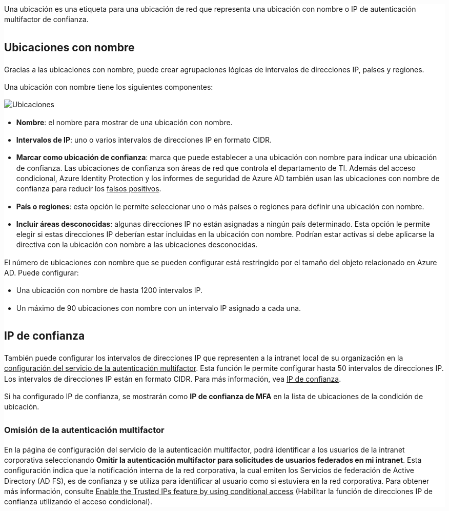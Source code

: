 Una ubicación es una etiqueta para una ubicación de red que representa una ubicación con nombre o IP de autenticación multifactor de confianza.


## <a name="named-locations"></a>Ubicaciones con nombre 

Gracias a las ubicaciones con nombre, puede crear agrupaciones lógicas de intervalos de direcciones IP, países y regiones. 

 Una ubicación con nombre tiene los siguientes componentes:

![Ubicaciones](./media/active-directory-conditional-access-locations/42.png)

- **Nombre**: el nombre para mostrar de una ubicación con nombre.

- **Intervalos de IP**: uno o varios intervalos de direcciones IP en formato CIDR.

- **Marcar como ubicación de confianza**: marca que puede establecer a una ubicación con nombre para indicar una ubicación de confianza. Las ubicaciones de confianza son áreas de red que controla el departamento de TI. Además del acceso condicional, Azure Identity Protection y los informes de seguridad de Azure AD también usan las ubicaciones con nombre de confianza para reducir los [falsos positivos](active-directory-reporting-risk-events.md#impossible-travel-to-atypical-locations-1).

- **País o regiones**: esta opción le permite seleccionar uno o más países o regiones para definir una ubicación con nombre. 

- **Incluir áreas desconocidas**: algunas direcciones IP no están asignadas a ningún país determinado. Esta opción le permite elegir si estas direcciones IP deberían estar incluidas en la ubicación con nombre. Podrían estar activas si debe aplicarse la directiva con la ubicación con nombre a las ubicaciones desconocidas.

El número de ubicaciones con nombre que se pueden configurar está restringido por el tamaño del objeto relacionado en Azure AD. Puede configurar:

- Una ubicación con nombre de hasta 1200 intervalos IP.

- Un máximo de 90 ubicaciones con nombre con un intervalo IP asignado a cada una.




## <a name="trusted-ips"></a>IP de confianza

También puede configurar los intervalos de direcciones IP que representen a la intranet local de su organización en la [configuración del servicio de la autenticación multifactor](https://account.activedirectory.windowsazure.com/usermanagement/mfasettings.aspx). Esta función le permite configurar hasta 50 intervalos de direcciones IP. Los intervalos de direcciones IP están en formato CIDR. Para más información, vea [IP de confianza](../multi-factor-authentication/multi-factor-authentication-whats-next.md#trusted-ips).  

Si ha configurado IP de confianza, se mostrarán como **IP de confianza de MFA** en la lista de ubicaciones de la condición de ubicación.   

### <a name="skipping-multi-factor-authentication"></a>Omisión de la autenticación multifactor

En la página de configuración del servicio de la autenticación multifactor, podrá identificar a los usuarios de la intranet corporativa seleccionando **Omitir la autenticación multifactor para solicitudes de usuarios federados en mi intranet**. Esta configuración indica que la notificación interna de la red corporativa, la cual emiten los Servicios de federación de Active Directory (AD FS), es de confianza y se utiliza para identificar al usuario como si estuviera en la red corporativa. Para obtener más información, consulte [Enable the Trusted IPs feature by using conditional access](../multi-factor-authentication/multi-factor-authentication-whats-next.md#enable-the-trusted-ips-feature-by-using-conditional-access) (Habilitar la función de direcciones IP de confianza utilizando el acceso condicional).
